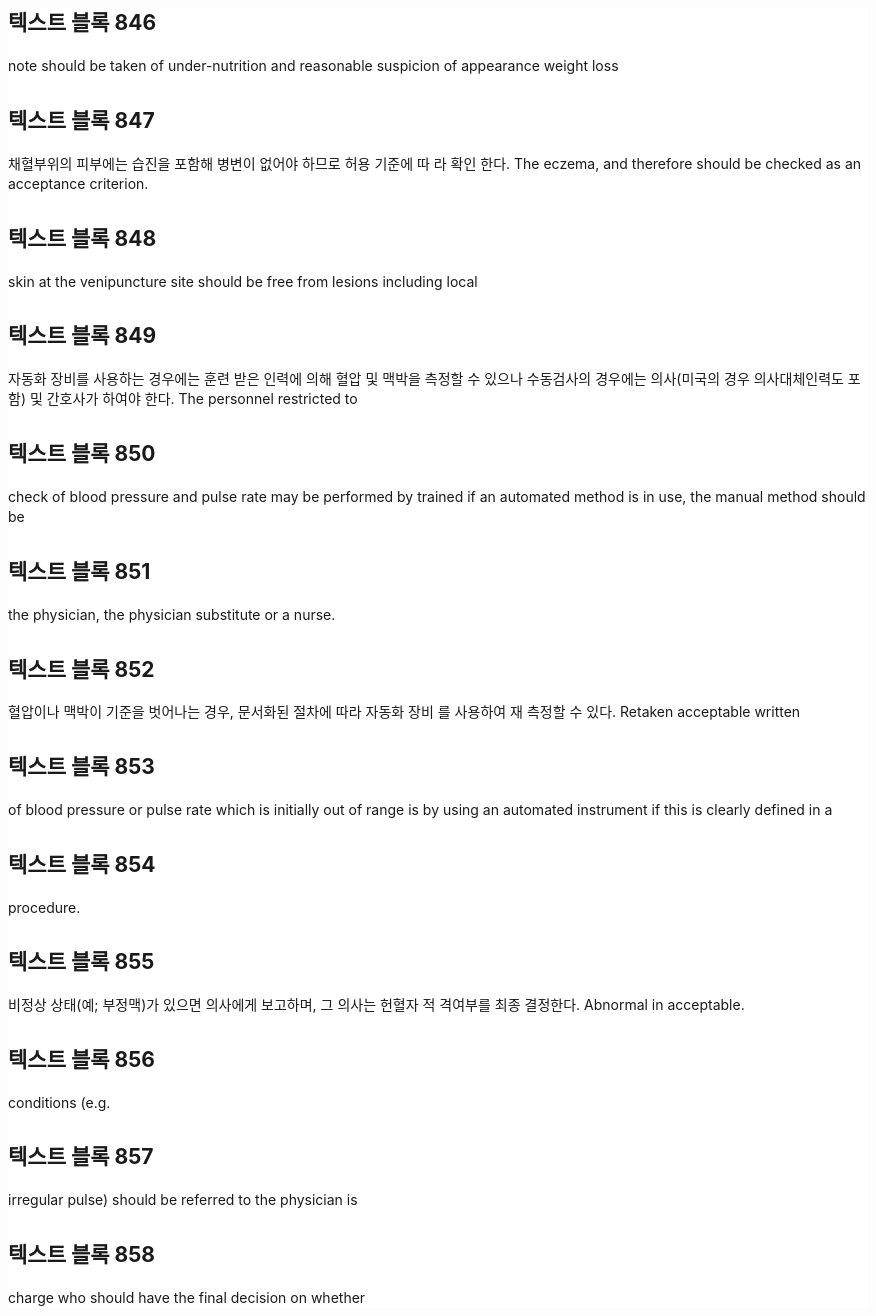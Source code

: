 ## 텍스트 블록 846
note should be taken of under-nutrition and reasonable suspicion of appearance weight loss

## 텍스트 블록 847
채혈부위의 피부에는 습진을 포함해 병변이 없어야 하므로 허용 기준에 따 라 확인 한다. The eczema, and therefore should be checked as an acceptance criterion.

## 텍스트 블록 848
skin at the venipuncture site should be free from lesions including local

## 텍스트 블록 849
자동화 장비를 사용하는 경우에는 훈련 받은 인력에 의해 혈압 및 맥박을 측정할 수 있으나 수동검사의 경우에는 의사(미국의 경우 의사대체인력도 포함) 및 간호사가 하여야 한다. The personnel restricted to

## 텍스트 블록 850
check of blood pressure and pulse rate may be performed by trained if an automated method is in use, the manual method should be

## 텍스트 블록 851
the physician, the physician substitute or a nurse.

## 텍스트 블록 852
혈압이나 맥박이 기준을 벗어나는 경우, 문서화된 절차에 따라 자동화 장비 를 사용하여 재 측정할 수 있다. Retaken acceptable written

## 텍스트 블록 853
of blood pressure or pulse rate which is initially out of range is by using an automated instrument if this is clearly defined in a

## 텍스트 블록 854
procedure.

## 텍스트 블록 855
비정상 상태(예; 부정맥)가 있으면 의사에게 보고하며, 그 의사는 헌혈자 적 격여부를 최종 결정한다. Abnormal in acceptable.

## 텍스트 블록 856
conditions (e.g.

## 텍스트 블록 857
irregular pulse) should be referred to the physician is

## 텍스트 블록 858
charge who should have the final decision on whether
